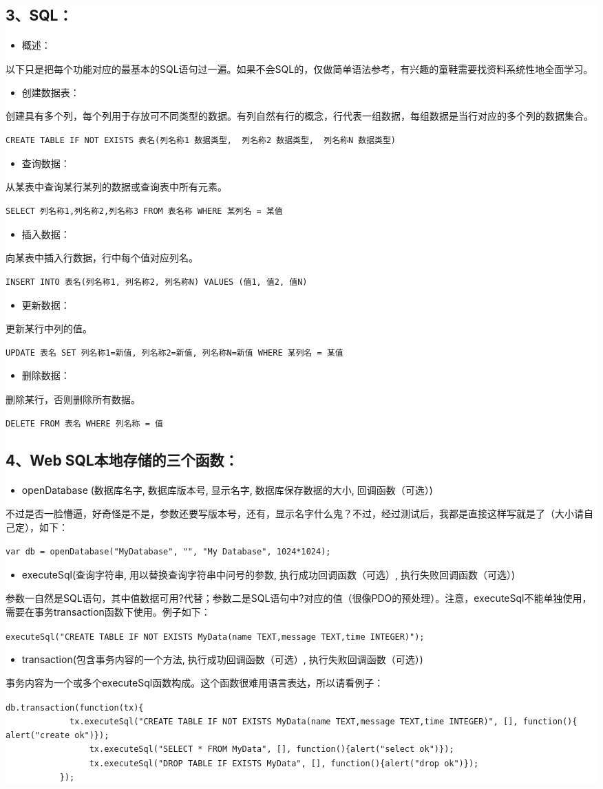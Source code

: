 ## 3、SQL：

+ 概述：

以下只是把每个功能对应的最基本的SQL语句过一遍。如果不会SQL的，仅做简单语法参考，有兴趣的童鞋需要找资料系统性地全面学习。

+ 创建数据表：

创建具有多个列，每个列用于存放可不同类型的数据。有列自然有行的概念，行代表一组数据，每组数据是当行对应的多个列的数据集合。

`CREATE TABLE IF NOT EXISTS 表名(列名称1 数据类型,  列名称2 数据类型,  列名称N 数据类型)`

+ 查询数据：

从某表中查询某行某列的数据或查询表中所有元素。

`SELECT 列名称1,列名称2,列名称3 FROM 表名称 WHERE 某列名 = 某值`

+ 插入数据：

向某表中插入行数据，行中每个值对应列名。

`INSERT INTO 表名(列名称1, 列名称2, 列名称N) VALUES (值1, 值2, 值N)`

+ 更新数据：

更新某行中列的值。

`UPDATE 表名 SET 列名称1=新值, 列名称2=新值, 列名称N=新值 WHERE 某列名 = 某值`

+ 删除数据：

删除某行，否则删除所有数据。

`DELETE FROM 表名 WHERE 列名称 = 值`

## 4、Web SQL本地存储的三个函数：

+ openDatabase (数据库名字, 数据库版本号, 显示名字, 数据库保存数据的大小, 回调函数（可选）)

不过是否一脸懵逼，好奇怪是不是，参数还要写版本号，还有，显示名字什么鬼？不过，经过测试后，我都是直接这样写就是了（大小请自己定），如下：

`var db = openDatabase("MyDatabase", "", "My Database", 1024*1024);`

+ executeSql(查询字符串, 用以替换查询字符串中问号的参数, 执行成功回调函数（可选）, 执行失败回调函数（可选）)

参数一自然是SQL语句，其中值数据可用?代替；参数二是SQL语句中?对应的值（很像PDO的预处理）。注意，executeSql不能单独使用，需要在事务transaction函数下使用。例子如下：

`executeSql("CREATE TABLE IF NOT EXISTS MyData(name TEXT,message TEXT,time INTEGER)");`

+ transaction(包含事务内容的一个方法, 执行成功回调函数（可选）, 执行失败回调函数（可选）)

事务内容为一个或多个executeSql函数构成。这个函数很难用语言表达，所以请看例子：

```
db.transaction(function(tx){
             tx.executeSql("CREATE TABLE IF NOT EXISTS MyData(name TEXT,message TEXT,time INTEGER)", [], function(){                         alert("create ok")});
                 tx.executeSql("SELECT * FROM MyData", [], function(){alert("select ok")});
                 tx.executeSql("DROP TABLE IF EXISTS MyData", [], function(){alert("drop ok")});
           });
```
